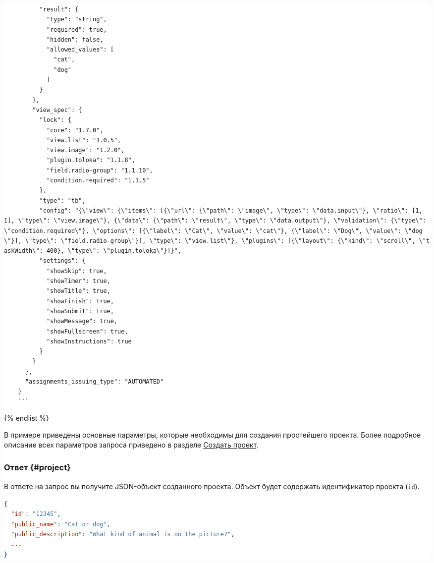               "result": {
                "type": "string",
                "required": true,
                "hidden": false,
                "allowed_values": [
                  "cat",
                  "dog"
                ]
              }
            },
            "view_spec": {
              "lock": {
                "core": "1.7.0",
                "view.list": "1.0.5",
                "view.image": "1.2.0",
                "plugin.toloka": "1.1.8",
                "field.radio-group": "1.1.10",
                "condition.required": "1.1.5"
              },
              "type": "tb",
              "config": "{\"view\": {\"items\": [{\"url\": {\"path\": \"image\", \"type\": \"data.input\"}, \"ratio\": [1, 1], \"type\": \"view.image\"}, {\"data\": {\"path\": \"result\", \"type\": \"data.output\"}, \"validation\": {\"type\": \"condition.required\"}, \"options\": [{\"label\": \"Cat\", \"value\": \"cat\"}, {\"label\": \"Dog\", \"value\": \"dog\"}], \"type\": \"field.radio-group\"}], \"type\": \"view.list\"}, \"plugins\": [{\"layout\": {\"kind\": \"scroll\", \"taskWidth\": 400}, \"type\": \"plugin.toloka\"}]}",
              "settings": {
                "showSkip": true,
                "showTimer": true,
                "showTitle": true,
                "showFinish": true,
                "showSubmit": true,
                "showMessage": true,
                "showFullscreen": true,
                "showInstructions": true
              }
            }
          },
          "assignments_issuing_type": "AUTOMATED"
        }
        ```

{% endlist %}

В примере приведены основные параметры, которые необходимы для создания простейшего проекта. Более подробное описание всех параметров запроса приведено в разделе [Создать проект](create-prj.md).

### Ответ {#project}

В ответе на запрос вы получите JSON-объект созданного проекта. Объект будет содержать идентификатор проекта (`id`).

```json
{
  "id": "12345",
  "public_name": "Cat or dog",
  "public_description": "What kind of animal is on the picture?",
  ...
}
```
